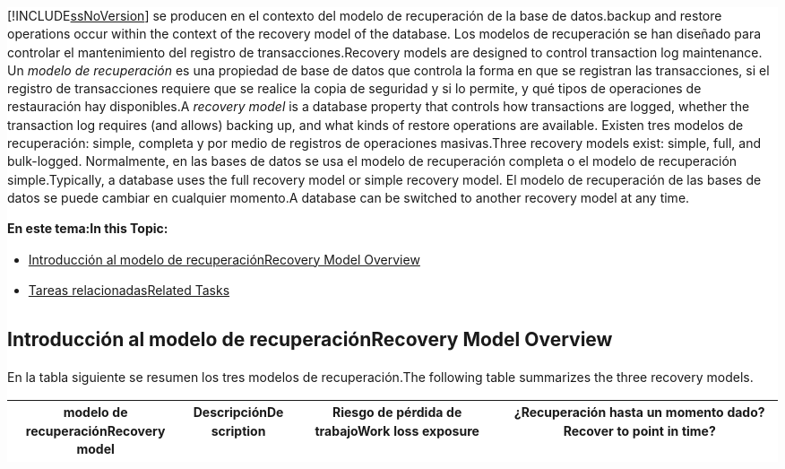   [!INCLUDE[ssNoVersion](../../includes/ssnoversion-md.md)] <span data-ttu-id="62b52-103">se producen en el contexto del modelo de recuperación de la base de datos.</span><span class="sxs-lookup"><span data-stu-id="62b52-103">backup and restore operations occur within the context of the recovery model of the database.</span></span> <span data-ttu-id="62b52-104">Los modelos de recuperación se han diseñado para controlar el mantenimiento del registro de transacciones.</span><span class="sxs-lookup"><span data-stu-id="62b52-104">Recovery models are designed to control transaction log maintenance.</span></span> <span data-ttu-id="62b52-105">Un *modelo de recuperación* es una propiedad de base de datos que controla la forma en que se registran las transacciones, si el registro de transacciones requiere que se realice la copia de seguridad y si lo permite, y qué tipos de operaciones de restauración hay disponibles.</span><span class="sxs-lookup"><span data-stu-id="62b52-105">A *recovery model* is a database property that controls how transactions are logged, whether the transaction log requires (and allows) backing up, and what kinds of restore operations are available.</span></span> <span data-ttu-id="62b52-106">Existen tres modelos de recuperación: simple, completa y por medio de registros de operaciones masivas.</span><span class="sxs-lookup"><span data-stu-id="62b52-106">Three recovery models exist: simple, full, and bulk-logged.</span></span> <span data-ttu-id="62b52-107">Normalmente, en las bases de datos se usa el modelo de recuperación completa o el modelo de recuperación simple.</span><span class="sxs-lookup"><span data-stu-id="62b52-107">Typically, a database uses the full recovery model or simple recovery model.</span></span> <span data-ttu-id="62b52-108">El modelo de recuperación de las bases de datos se puede cambiar en cualquier momento.</span><span class="sxs-lookup"><span data-stu-id="62b52-108">A database can be switched to another recovery model at any time.</span></span>  
  
 <span data-ttu-id="62b52-109">**En este tema:**</span><span class="sxs-lookup"><span data-stu-id="62b52-109">**In this Topic:**</span></span>  
  
-   [<span data-ttu-id="62b52-110">Introducción al modelo de recuperación</span><span class="sxs-lookup"><span data-stu-id="62b52-110">Recovery Model Overview</span></span>](#RMov)  
  
-   [<span data-ttu-id="62b52-111">Tareas relacionadas</span><span class="sxs-lookup"><span data-stu-id="62b52-111">Related Tasks</span></span>](#RelatedTasks)  
  
##  <a name="recovery-model-overview"></a><a name="RMov"></a> <span data-ttu-id="62b52-112">Introducción al modelo de recuperación</span><span class="sxs-lookup"><span data-stu-id="62b52-112">Recovery Model Overview</span></span>  
 <span data-ttu-id="62b52-113">En la tabla siguiente se resumen los tres modelos de recuperación.</span><span class="sxs-lookup"><span data-stu-id="62b52-113">The following table summarizes the three recovery models.</span></span>  
  
|<span data-ttu-id="62b52-114">modelo de recuperación</span><span class="sxs-lookup"><span data-stu-id="62b52-114">Recovery model</span></span>|<span data-ttu-id="62b52-115">Descripción</span><span class="sxs-lookup"><span data-stu-id="62b52-115">Description</span></span>|<span data-ttu-id="62b52-116">Riesgo de pérdida de trabajo</span><span class="sxs-lookup"><span data-stu-id="62b52-116">Work loss exposure</span></span>|<span data-ttu-id="62b52-117">¿Recuperación hasta un momento dado?</span><span class="sxs-lookup"><span data-stu-id="62b52-117">Recover to point in time?</span></span>|  
|--------------------|-----------------|------------------------|-------------------------------|  